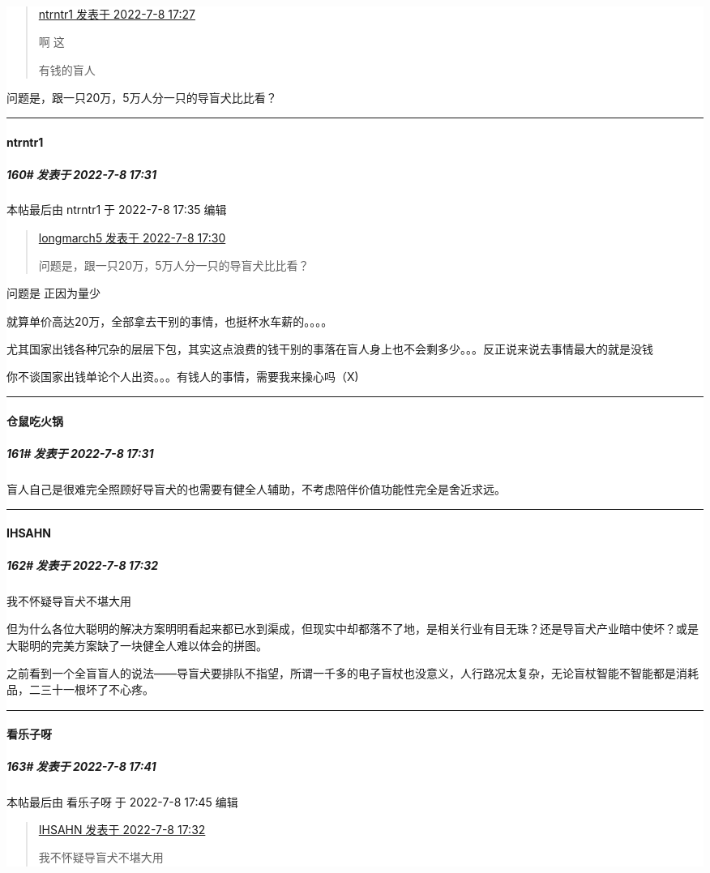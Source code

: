 <blockquote><a href="httphttps://bbs.saraba1st.com/2b/forum.php?mod=redirect&amp;goto=findpost&amp;pid=56575267&amp;ptid=2079792" target="_blank">ntrntr1 发表于 2022-7-8 17:27</a>

啊 这 

有钱的盲人</blockquote>
问题是，跟一只20万，5万人分一只的导盲犬比比看？



*****

####  ntrntr1  
##### 160#       发表于 2022-7-8 17:31

 本帖最后由 ntrntr1 于 2022-7-8 17:35 编辑 
<blockquote><a href="httphttps://bbs.saraba1st.com/2b/forum.php?mod=redirect&amp;goto=findpost&amp;pid=56575300&amp;ptid=2079792" target="_blank">longmarch5 发表于 2022-7-8 17:30</a>

问题是，跟一只20万，5万人分一只的导盲犬比比看？</blockquote>
问题是 正因为量少

就算单价高达20万，全部拿去干别的事情，也挺杯水车薪的。。。。

尤其国家出钱各种冗杂的层层下包，其实这点浪费的钱干别的事落在盲人身上也不会剩多少。。。反正说来说去事情最大的就是没钱

你不谈国家出钱单论个人出资。。。有钱人的事情，需要我来操心吗（X)

*****

####  仓鼠吃火锅  
##### 161#       发表于 2022-7-8 17:31

盲人自己是很难完全照顾好导盲犬的也需要有健全人辅助，不考虑陪伴价值功能性完全是舍近求远。

*****

####  IHSAHN  
##### 162#       发表于 2022-7-8 17:32

我不怀疑导盲犬不堪大用

但为什么各位大聪明的解决方案明明看起来都已水到渠成，但现实中却都落不了地，是相关行业有目无珠？还是导盲犬产业暗中使坏？或是大聪明的完美方案缺了一块健全人难以体会的拼图。

之前看到一个全盲盲人的说法——导盲犬要排队不指望，所谓一千多的电子盲杖也没意义，人行路况太复杂，无论盲杖智能不智能都是消耗品，二三十一根坏了不心疼。



*****

####  看乐子呀  
##### 163#       发表于 2022-7-8 17:41

 本帖最后由 看乐子呀 于 2022-7-8 17:45 编辑 
<blockquote><a href="httphttps://bbs.saraba1st.com/2b/forum.php?mod=redirect&amp;goto=findpost&amp;pid=56575336&amp;ptid=2079792" target="_blank">IHSAHN 发表于 2022-7-8 17:32</a>

我不怀疑导盲犬不堪大用
